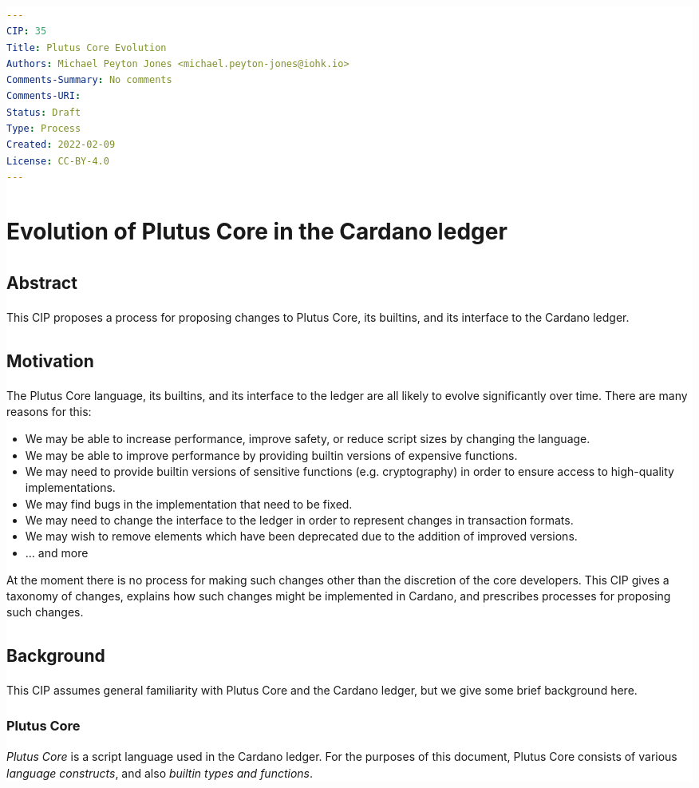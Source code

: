 ```yaml
---
CIP: 35
Title: Plutus Core Evolution
Authors: Michael Peyton Jones <michael.peyton-jones@iohk.io>
Comments-Summary: No comments
Comments-URI: 
Status: Draft
Type: Process
Created: 2022-02-09
License: CC-BY-4.0
---
```


# Evolution of Plutus Core in the Cardano ledger

## Abstract

This CIP proposes a process for proposing changes to Plutus Core, its builtins, and its interface to the Cardano ledger.

## Motivation

The Plutus Core language, its builtins, and its interface to the ledger are all likely to evolve significantly over time. There are many reasons for this:
- We may be able to increase performance, improve safety, or reduce script sizes by changing the language.
- We may be able to improve performance by providing builtin versions of expensive functions.
- We may need to provide builtin versions of sensitive functions (e.g. cryptography) in order to ensure access to high-quality implementations.
- We may find bugs in the implementation that need to be fixed.
- We may need to change the interface to the ledger in order to represent changes in transaction formats.
- We may wish to remove elements which have been deprecated due to the addition of improved versions.
- … and more

At the moment there is no process for making such changes other than the discretion of the core developers. 
This CIP gives a taxonomy of changes, explains how such changes might be implemented in Cardano, and prescribes processes for proposing such changes.

## Background

This CIP assumes general familiarity with Plutus Core and the Cardano ledger, but we give some brief background here.

### Plutus Core

_Plutus Core_ is a script language used in the Cardano ledger. For the purposes of this document, Plutus Core consists of various _language constructs_, and also _builtin types and functions_.
